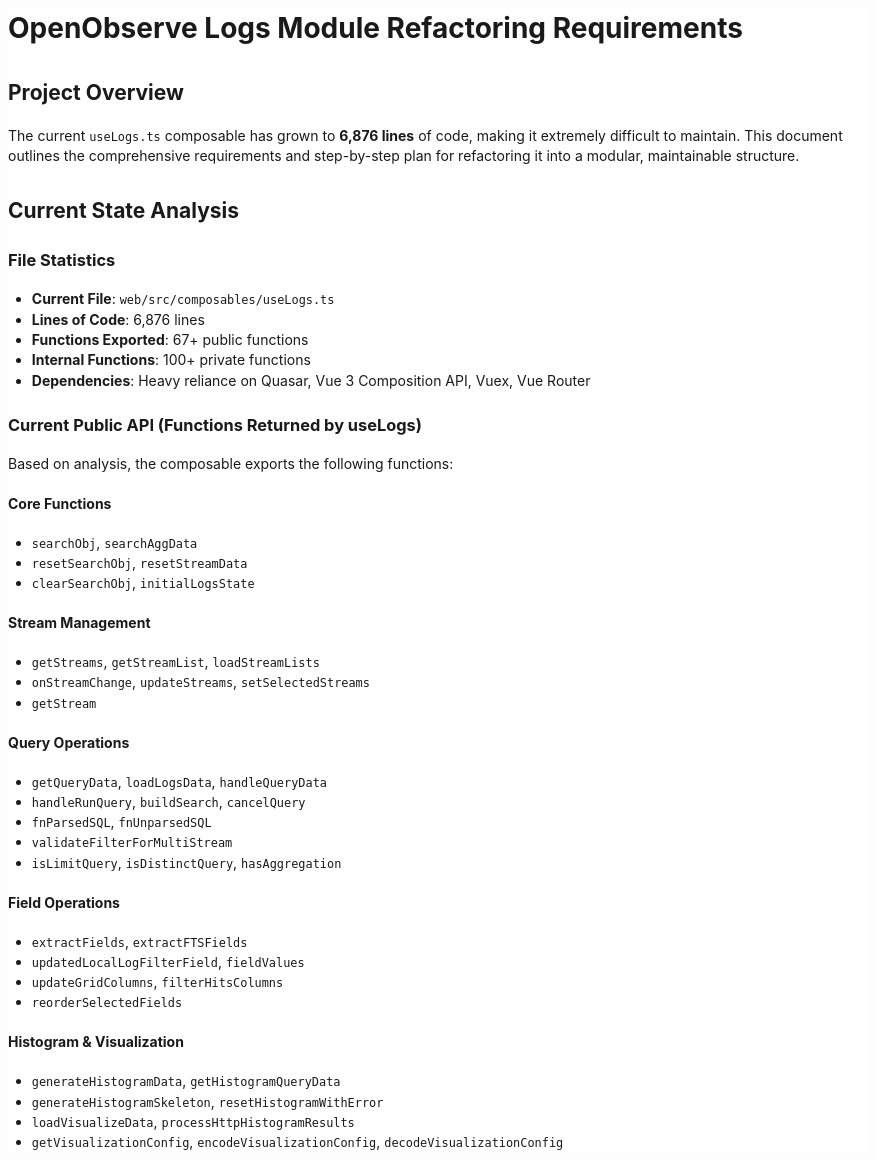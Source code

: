 # OpenObserve Logs Module Refactoring Requirements

## Project Overview
The current `useLogs.ts` composable has grown to **6,876 lines** of code, making it extremely difficult to maintain. This document outlines the comprehensive requirements and step-by-step plan for refactoring it into a modular, maintainable structure.

## Current State Analysis

### File Statistics
- **Current File**: `web/src/composables/useLogs.ts`
- **Lines of Code**: 6,876 lines
- **Functions Exported**: 67+ public functions
- **Internal Functions**: 100+ private functions
- **Dependencies**: Heavy reliance on Quasar, Vue 3 Composition API, Vuex, Vue Router

### Current Public API (Functions Returned by useLogs)
Based on analysis, the composable exports the following functions:

#### Core Functions
- `searchObj`, `searchAggData`
- `resetSearchObj`, `resetStreamData`
- `clearSearchObj`, `initialLogsState`

#### Stream Management
- `getStreams`, `getStreamList`, `loadStreamLists`
- `onStreamChange`, `updateStreams`, `setSelectedStreams`
- `getStream`

#### Query Operations
- `getQueryData`, `loadLogsData`, `handleQueryData`
- `handleRunQuery`, `buildSearch`, `cancelQuery`
- `fnParsedSQL`, `fnUnparsedSQL`
- `validateFilterForMultiStream`
- `isLimitQuery`, `isDistinctQuery`, `hasAggregation`

#### Field Operations
- `extractFields`, `extractFTSFields`
- `updatedLocalLogFilterField`, `fieldValues`
- `updateGridColumns`, `filterHitsColumns`
- `reorderSelectedFields`

#### Histogram & Visualization
- `generateHistogramData`, `getHistogramQueryData`
- `generateHistogramSkeleton`, `resetHistogramWithError`
- `loadVisualizeData`, `processHttpHistogramResults`
- `getVisualizationConfig`, `encodeVisualizationConfig`, `decodeVisualizationConfig`
